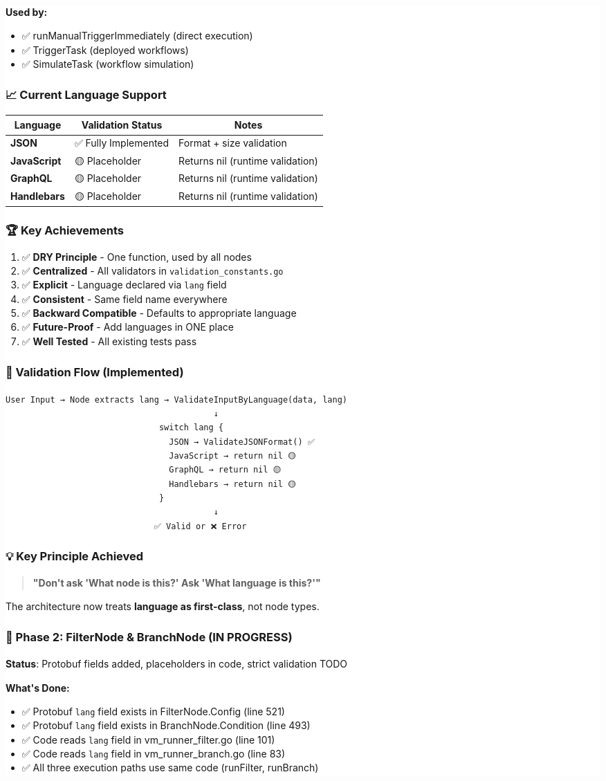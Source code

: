 **Used by:**
- ✅ runManualTriggerImmediately (direct execution)
- ✅ TriggerTask (deployed workflows)
- ✅ SimulateTask (workflow simulation)

### 📈 Current Language Support

| Language | Validation Status | Notes |
|----------|------------------|--------|
| **JSON** | ✅ Fully Implemented | Format + size validation |
| **JavaScript** | 🟡 Placeholder | Returns nil (runtime validation) |
| **GraphQL** | 🟡 Placeholder | Returns nil (runtime validation) |
| **Handlebars** | 🟡 Placeholder | Returns nil (runtime validation) |

### 🏆 Key Achievements

1. ✅ **DRY Principle** - One function, used by all nodes
2. ✅ **Centralized** - All validators in `validation_constants.go`
3. ✅ **Explicit** - Language declared via `lang` field
4. ✅ **Consistent** - Same field name everywhere
5. ✅ **Backward Compatible** - Defaults to appropriate language
6. ✅ **Future-Proof** - Add languages in ONE place
7. ✅ **Well Tested** - All existing tests pass

### 🔄 Validation Flow (Implemented)

```
User Input → Node extracts lang → ValidateInputByLanguage(data, lang)
                                          ↓
                               switch lang {
                                 JSON → ValidateJSONFormat() ✅
                                 JavaScript → return nil 🟡
                                 GraphQL → return nil 🟡
                                 Handlebars → return nil 🟡
                               }
                                          ↓
                              ✅ Valid or ❌ Error
```

### 💡 Key Principle Achieved

> **"Don't ask 'What node is this?' Ask 'What language is this?'"**

The architecture now treats **language as first-class**, not node types.

### 🚧 Phase 2: FilterNode & BranchNode (IN PROGRESS)

**Status**: Protobuf fields added, placeholders in code, strict validation TODO

**What's Done:**
- ✅ Protobuf `lang` field exists in FilterNode.Config (line 521)
- ✅ Protobuf `lang` field exists in BranchNode.Condition (line 493)
- ✅ Code reads `lang` field in vm_runner_filter.go (line 101)
- ✅ Code reads `lang` field in vm_runner_branch.go (line 83)
- ✅ All three execution paths use same code (runFilter, runBranch)
